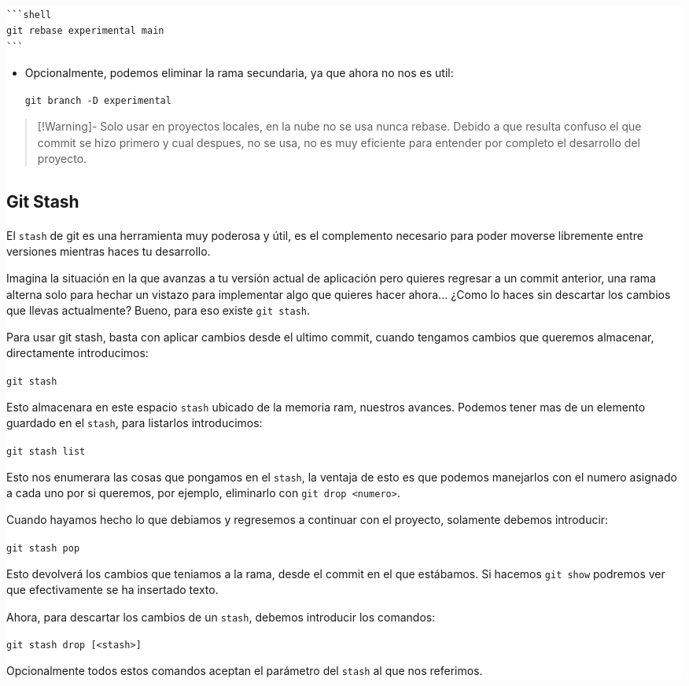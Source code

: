 	```shell
	git rebase experimental main
	```

- Opcionalmente, podemos eliminar la rama secundaria, ya que ahora no nos es util:
	```shell
	git branch -D experimental
	```


> [!Warning]- Solo usar en proyectos locales, en la nube no se usa nunca rebase.
> Debido a que resulta confuso el que commit se hizo primero y cual despues, no se usa, no es muy eficiente para entender por completo el desarrollo del proyecto.

## Git Stash

El `stash` de git es una herramienta muy poderosa y útil, es el complemento necesario para poder moverse libremente entre versiones mientras haces tu desarrollo.

Imagina la situación en la que avanzas a tu versión actual de aplicación pero quieres regresar a un commit anterior, una rama alterna solo para hechar un vistazo para implementar algo que quieres hacer ahora... ¿Como lo haces sin descartar los cambios que llevas actualmente? Bueno, para eso existe `git stash`.

Para usar git stash, basta con aplicar cambios desde el ultimo commit, cuando tengamos cambios que queremos almacenar, directamente introducimos:

```shell
git stash
```

Esto almacenara en este espacio `stash` ubicado de la memoria ram, nuestros avances. Podemos tener mas de un elemento guardado en el `stash`, para listarlos introducimos:
```shell
git stash list
```

Esto nos enumerara las cosas que pongamos en el `stash`, la ventaja de esto es que podemos manejarlos con el numero asignado a cada uno por si queremos, por ejemplo, eliminarlo con `git drop <numero>`.

Cuando hayamos hecho lo que debiamos y regresemos a continuar con el proyecto, solamente debemos introducir:

```shell
git stash pop
```

Esto devolverá los cambios que teniamos a la rama, desde el commit en el que estábamos. Si hacemos `git show` podremos ver que efectivamente se ha insertado texto.

Ahora, para descartar los cambios de un `stash`, debemos introducir los comandos:

```shell
git stash drop [<stash>]
```

Opcionalmente todos estos comandos aceptan el parámetro del `stash` al que nos referimos.
